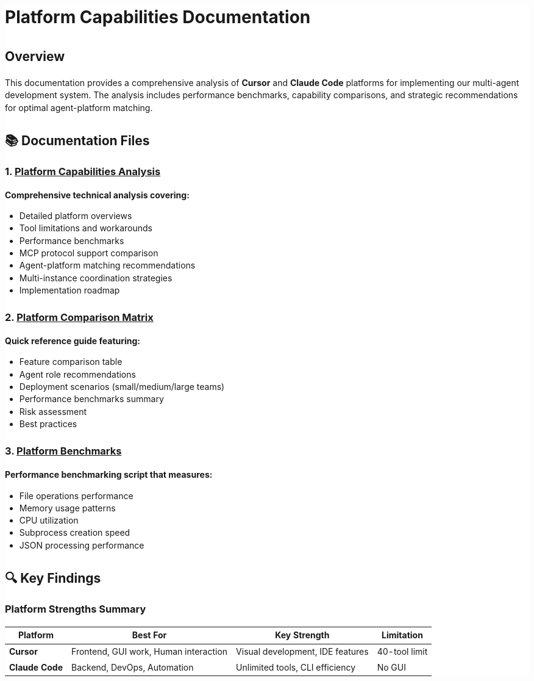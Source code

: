 # Platform Capabilities Documentation

## Overview

This documentation provides a comprehensive analysis of **Cursor** and **Claude Code** platforms for implementing our multi-agent development system. The analysis includes performance benchmarks, capability comparisons, and strategic recommendations for optimal agent-platform matching.

## 📚 Documentation Files

### 1. [Platform Capabilities Analysis](./platform-capabilities-analysis.md)
**Comprehensive technical analysis covering:**
- Detailed platform overviews
- Tool limitations and workarounds
- Performance benchmarks
- MCP protocol support comparison
- Agent-platform matching recommendations
- Multi-instance coordination strategies
- Implementation roadmap

### 2. [Platform Comparison Matrix](./platform-comparison-matrix.md)
**Quick reference guide featuring:**
- Feature comparison table
- Agent role recommendations
- Deployment scenarios (small/medium/large teams)
- Performance benchmarks summary
- Risk assessment
- Best practices

### 3. [Platform Benchmarks](./platform-benchmarks.py)
**Performance benchmarking script that measures:**
- File operations performance
- Memory usage patterns
- CPU utilization
- Subprocess creation speed
- JSON processing performance

## 🔍 Key Findings

### Platform Strengths Summary

| Platform | Best For | Key Strength | Limitation |
|----------|----------|--------------|-------------|
| **Cursor** | Frontend, GUI work, Human interaction | Visual development, IDE features | 40-tool limit |
| **Claude Code** | Backend, DevOps, Automation | Unlimited tools, CLI efficiency | No GUI |
